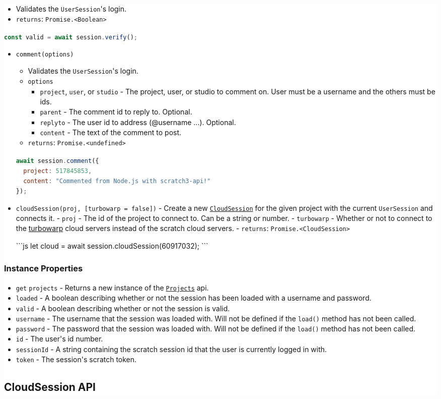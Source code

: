   - Validates the `UserSession`'s login.
  - `returns`: `Promise.<Boolean>`
    <p />

  ```js
  const valid = await session.verify();
  ```

- `comment(options)`

  - Validates the `UserSession`'s login.
  - `options`
    - `project`, `user`, or `studio` - The project, user, or studio to comment on. User must be a username and the others must be ids.
    - `parent` - The comment id to reply to. Optional.
    - `replyto` - The user id to address (@username ...). Optional.
    - `content` - The text of the comment to post.
  - `returns`: `Promise.<undefined>`
    <p />

  ```js
  await session.comment({
    project: 517845853,
    content: "Commented from Node.js with scratch3-api!"
  });
  ```

- `cloudSession(proj, [turbowarp = false])` - Create a new [`CloudSession`](#cloudsession-api) for the given project with the current `UserSession` and connects it. - `proj` - The id of the project to connect to. Can be a string or number. - `turbowarp` - Whether or not to connect to the [turbowarp](https://turbowarp.org) cloud servers instead of the scratch cloud servers. - `returns`: `Promise.<CloudSession>`
  <p />
  ```js
  		let cloud = await session.cloudSession(60917032);
  ```

### Instance Properties

- `get` `projects` - Returns a new instance of the [`Projects`](#projects-api) api.
- `loaded` - A boolean describing whether or not the session has been loaded with a username and password.
- `valid` - A boolean describing whether or not the session is valid.
- `username` - The username that the session was loaded with. Will not be defined if the `load()` method has not been called.
- `password` - The password that the session was loaded with. Will not be defined if the `load()` method has not been called.
- `id` - The user's id number.
- `sessionId` - A string containing the scratch session id that the user is currently logged in with.
- `token` - The session's scratch token.

## CloudSession API
